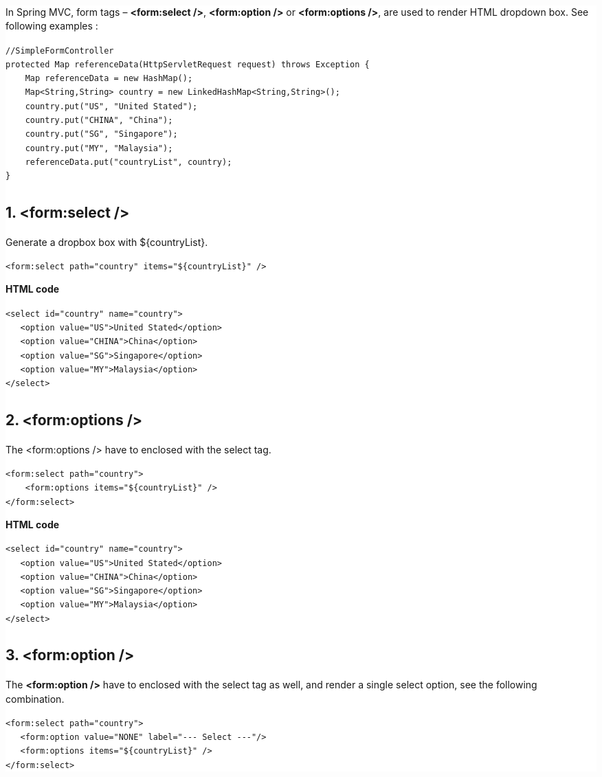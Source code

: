 In Spring MVC, form tags – **<form:select />**, **<form:option />** or **<form:options />**, are used to render HTML dropdown box. See following examples :

    //SimpleFormController
    protected Map referenceData(HttpServletRequest request) throws Exception {
    	Map referenceData = new HashMap();
    	Map<String,String> country = new LinkedHashMap<String,String>();
    	country.put("US", "United Stated");
    	country.put("CHINA", "China");
    	country.put("SG", "Singapore");
    	country.put("MY", "Malaysia");
    	referenceData.put("countryList", country);
    }

## 1\. <form:select />

Generate a dropbox box with ${countryList}.

    <form:select path="country" items="${countryList}" />

**HTML code**

    <select id="country" name="country">
       <option value="US">United Stated</option>
       <option value="CHINA">China</option>
       <option value="SG">Singapore</option>
       <option value="MY">Malaysia</option>
    </select>

## 2\. <form:options />

The <form:options /> have to enclosed with the select tag.

    <form:select path="country">
        <form:options items="${countryList}" />
    </form:select>

**HTML code**

    <select id="country" name="country">
       <option value="US">United Stated</option>
       <option value="CHINA">China</option>
       <option value="SG">Singapore</option>
       <option value="MY">Malaysia</option>
    </select>

## 3\. <form:option />

The **<form:option />** have to enclosed with the select tag as well, and render a single select option, see the following combination.

    <form:select path="country">
       <form:option value="NONE" label="--- Select ---"/>
       <form:options items="${countryList}" />
    </form:select>
